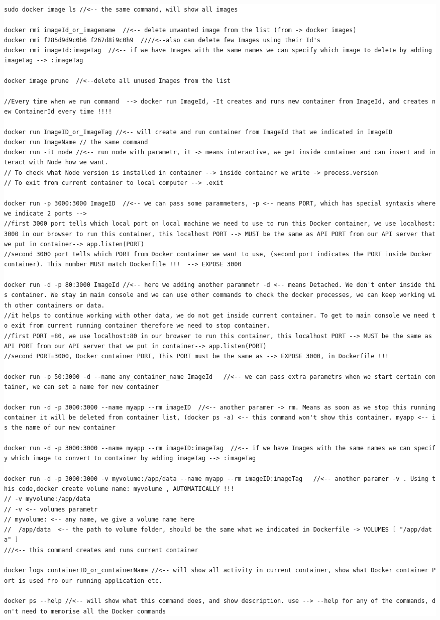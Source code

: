 ```JS
sudo docker image ls //<-- the same command, will show all images

docker rmi imageId_or_imagename  //<-- delete unwanted image from the list (from -> docker images)
docker rmi f285d9d9c0b6 f267d8i9c0h9  ////<--also can delete few Images using their Id's
docker rmi imageId:imageTag  //<-- if we have Images with the same names we can specify which image to delete by adding imageTag --> :imageTag

docker image prune  //<--delete all unused Images from the list

//Every time when we run command  --> docker run ImageId, -It creates and runs new container from ImageId, and creates new ContainerId every time !!!!

docker run ImageID_or_ImageTag //<-- will create and run container from ImageId that we indicated in ImageID
docker run ImageName // the same command
docker run -it node //<-- run node with parametr, it -> means interactive, we get inside container and can insert and interact with Node how we want.
// To check what Node version is installed in container --> inside container we write -> process.version
// To exit from current container to local computer --> .exit

docker run -p 3000:3000 ImageID  //<-- we can pass some parammeters, -p <-- means PORT, which has special syntaxis where we indicate 2 ports -->
//first 3000 port tells which local port on local machine we need to use to run this Docker container, we use localhost:3000 in our browser to run this container, this localhost PORT --> MUST be the same as API PORT from our API server that we put in container--> app.listen(PORT)
//second 3000 port tells which PORT from Docker container we want to use, (second port indicates the PORT inside Docker container). This number MUST match Dockerfile !!!  --> EXPOSE 3000

docker run -d -p 80:3000 ImageId //<-- here we adding another parammetr -d <-- means Detached. We don't enter inside this container. We stay im main console and we can use other commands to check the docker processes, we can keep working with other containers or data.
//it helps to continue working with other data, we do not get inside current container. To get to main console we need to exit from current running container therefore we need to stop container.
//first PORT =80, we use localhost:80 in our browser to run this container, this localhost PORT --> MUST be the same as API PORT from our API server that we put in container--> app.listen(PORT)
//second PORT=3000, Docker container PORT, This PORT must be the same as --> EXPOSE 3000, in Dockerfile !!!

docker run -p 50:3000 -d --name any_container_name ImageId   //<-- we can pass extra parametrs when we start certain container, we can set a name for new container

docker run -d -p 3000:3000 --name myapp --rm imageID  //<-- another paramer -> rm. Means as soon as we stop this running container it will be deleted from container list, (docker ps -a) <-- this command won't show this container. myapp <-- is the name of our new container

docker run -d -p 3000:3000 --name myapp --rm imageID:imageTag  //<-- if we have Images with the same names we can specify which image to convert to container by adding imageTag --> :imageTag

docker run -d -p 3000:3000 -v myvolume:/app/data --name myapp --rm imageID:imageTag   //<-- another paramer -v . Using this code,docker create volume name: myvolume , AUTOMATICALLY !!!
// -v myvolume:/app/data
// -v <-- volumes parametr
// myvolume: <-- any name, we give a volume name here
//  /app/data  <-- the path to volume folder, should be the same what we indicated in Dockerfile -> VOLUMES [ "/app/data" ]
///<-- this command creates and runs current container

docker logs containerID_or_containerName //<-- will show all activity in current container, show what Docker container Port is used fro our running application etc.

docker ps --help //<-- will show what this command does, and show description. use --> --help for any of the commands, don't need to memorise all the Docker commands
```
